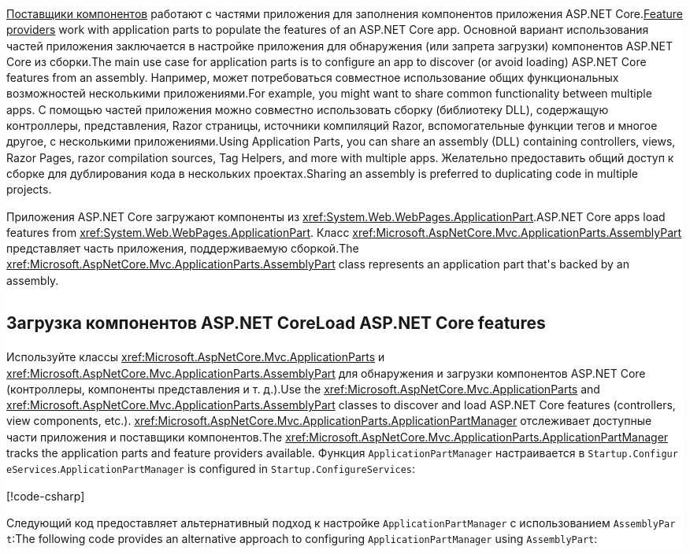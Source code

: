 <span data-ttu-id="65c38-110">[Поставщики компонентов](#fp) работают с частями приложения для заполнения компонентов приложения ASP.NET Core.</span><span class="sxs-lookup"><span data-stu-id="65c38-110">[Feature providers](#fp) work with application parts to populate the features of an ASP.NET Core app.</span></span> <span data-ttu-id="65c38-111">Основной вариант использования частей приложения заключается в настройке приложения для обнаружения (или запрета загрузки) компонентов ASP.NET Core из сборки.</span><span class="sxs-lookup"><span data-stu-id="65c38-111">The main use case for application parts is to configure an app to discover (or avoid loading) ASP.NET Core features from an assembly.</span></span> <span data-ttu-id="65c38-112">Например, может потребоваться совместное использование общих функциональных возможностей несколькими приложениями.</span><span class="sxs-lookup"><span data-stu-id="65c38-112">For example, you might want to share common functionality between multiple apps.</span></span> <span data-ttu-id="65c38-113">С помощью частей приложения можно совместно использовать сборку (библиотеку DLL), содержащую контроллеры, представления, Razor страницы, источники компиляций Razor, вспомогательные функции тегов и многое другое, с несколькими приложениями.</span><span class="sxs-lookup"><span data-stu-id="65c38-113">Using Application Parts, you can share an assembly (DLL) containing controllers, views, Razor Pages, razor compilation sources, Tag Helpers, and more with multiple apps.</span></span> <span data-ttu-id="65c38-114">Желательно предоставить общий доступ к сборке для дублирования кода в нескольких проектах.</span><span class="sxs-lookup"><span data-stu-id="65c38-114">Sharing an assembly is preferred to duplicating code in multiple projects.</span></span>

<span data-ttu-id="65c38-115">Приложения ASP.NET Core загружают компоненты из <xref:System.Web.WebPages.ApplicationPart>.</span><span class="sxs-lookup"><span data-stu-id="65c38-115">ASP.NET Core apps load features from <xref:System.Web.WebPages.ApplicationPart>.</span></span> <span data-ttu-id="65c38-116">Класс <xref:Microsoft.AspNetCore.Mvc.ApplicationParts.AssemblyPart> представляет часть приложения, поддерживаемую сборкой.</span><span class="sxs-lookup"><span data-stu-id="65c38-116">The <xref:Microsoft.AspNetCore.Mvc.ApplicationParts.AssemblyPart> class represents an application part that's backed by an assembly.</span></span>

## <a name="load-aspnet-core-features"></a><span data-ttu-id="65c38-117">Загрузка компонентов ASP.NET Core</span><span class="sxs-lookup"><span data-stu-id="65c38-117">Load ASP.NET Core features</span></span>

<span data-ttu-id="65c38-118">Используйте классы <xref:Microsoft.AspNetCore.Mvc.ApplicationParts> и <xref:Microsoft.AspNetCore.Mvc.ApplicationParts.AssemblyPart> для обнаружения и загрузки компонентов ASP.NET Core (контроллеры, компоненты представления и т. д.).</span><span class="sxs-lookup"><span data-stu-id="65c38-118">Use the <xref:Microsoft.AspNetCore.Mvc.ApplicationParts> and <xref:Microsoft.AspNetCore.Mvc.ApplicationParts.AssemblyPart> classes to discover and load ASP.NET Core features (controllers, view components, etc.).</span></span> <span data-ttu-id="65c38-119"><xref:Microsoft.AspNetCore.Mvc.ApplicationParts.ApplicationPartManager> отслеживает доступные части приложения и поставщики компонентов.</span><span class="sxs-lookup"><span data-stu-id="65c38-119">The <xref:Microsoft.AspNetCore.Mvc.ApplicationParts.ApplicationPartManager> tracks the application parts and feature providers available.</span></span> <span data-ttu-id="65c38-120">Функция `ApplicationPartManager` настраивается в `Startup.ConfigureServices`.</span><span class="sxs-lookup"><span data-stu-id="65c38-120">`ApplicationPartManager` is configured in `Startup.ConfigureServices`:</span></span>

[!code-csharp[](./app-parts/3.0sample1/WebAppParts/Startup.cs?name=snippet)]

<span data-ttu-id="65c38-121">Следующий код предоставляет альтернативный подход к настройке `ApplicationPartManager` с использованием `AssemblyPart`:</span><span class="sxs-lookup"><span data-stu-id="65c38-121">The following code provides an alternative approach to configuring `ApplicationPartManager` using `AssemblyPart`:</span></span>
